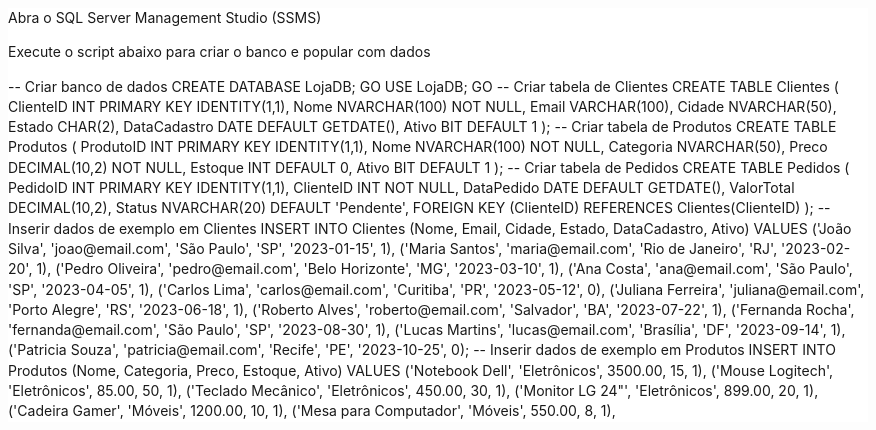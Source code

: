 <procedure title="Criar banco de dados de exemplo" id="criar-banco-exemplo">
    <step>
        <p>Abra o SQL Server Management Studio (SSMS)</p>
    </step>
    <step>
        <p>Execute o script abaixo para criar o banco e popular com dados</p>
    </step>
    <step>
        <code-block lang="sql">
        -- Criar banco de dados
        CREATE DATABASE LojaDB;
        GO
        USE LojaDB;
        GO
        -- Criar tabela de Clientes
        CREATE TABLE Clientes (
            ClienteID INT PRIMARY KEY IDENTITY(1,1),
            Nome NVARCHAR(100) NOT NULL,
            Email VARCHAR(100),
            Cidade NVARCHAR(50),
            Estado CHAR(2),
            DataCadastro DATE DEFAULT GETDATE(),
            Ativo BIT DEFAULT 1
        );
        -- Criar tabela de Produtos
        CREATE TABLE Produtos (
            ProdutoID INT PRIMARY KEY IDENTITY(1,1),
            Nome NVARCHAR(100) NOT NULL,
            Categoria NVARCHAR(50),
            Preco DECIMAL(10,2) NOT NULL,
            Estoque INT DEFAULT 0,
            Ativo BIT DEFAULT 1
        );
        -- Criar tabela de Pedidos
        CREATE TABLE Pedidos (
            PedidoID INT PRIMARY KEY IDENTITY(1,1),
            ClienteID INT NOT NULL,
            DataPedido DATE DEFAULT GETDATE(),
            ValorTotal DECIMAL(10,2),
            Status NVARCHAR(20) DEFAULT 'Pendente',
            FOREIGN KEY (ClienteID) REFERENCES Clientes(ClienteID)
        );
        -- Inserir dados de exemplo em Clientes
        INSERT INTO Clientes (Nome, Email, Cidade, Estado, DataCadastro, Ativo)
        VALUES
            ('João Silva', 'joao@email.com', 'São Paulo', 'SP', '2023-01-15', 1),
            ('Maria Santos', 'maria@email.com', 'Rio de Janeiro', 'RJ', '2023-02-20', 1),
            ('Pedro Oliveira', 'pedro@email.com', 'Belo Horizonte', 'MG', '2023-03-10', 1),
            ('Ana Costa', 'ana@email.com', 'São Paulo', 'SP', '2023-04-05', 1),
            ('Carlos Lima', 'carlos@email.com', 'Curitiba', 'PR', '2023-05-12', 0),
            ('Juliana Ferreira', 'juliana@email.com', 'Porto Alegre', 'RS', '2023-06-18', 1),
            ('Roberto Alves', 'roberto@email.com', 'Salvador', 'BA', '2023-07-22', 1),
            ('Fernanda Rocha', 'fernanda@email.com', 'São Paulo', 'SP', '2023-08-30', 1),
            ('Lucas Martins', 'lucas@email.com', 'Brasília', 'DF', '2023-09-14', 1),
            ('Patricia Souza', 'patricia@email.com', 'Recife', 'PE', '2023-10-25', 0);
        -- Inserir dados de exemplo em Produtos
        INSERT INTO Produtos (Nome, Categoria, Preco, Estoque, Ativo)
        VALUES
            ('Notebook Dell', 'Eletrônicos', 3500.00, 15, 1),
            ('Mouse Logitech', 'Eletrônicos', 85.00, 50, 1),
            ('Teclado Mecânico', 'Eletrônicos', 450.00, 30, 1),
            ('Monitor LG 24"', 'Eletrônicos', 899.00, 20, 1),
            ('Cadeira Gamer', 'Móveis', 1200.00, 10, 1),
            ('Mesa para Computador', 'Móveis', 550.00, 8, 1),